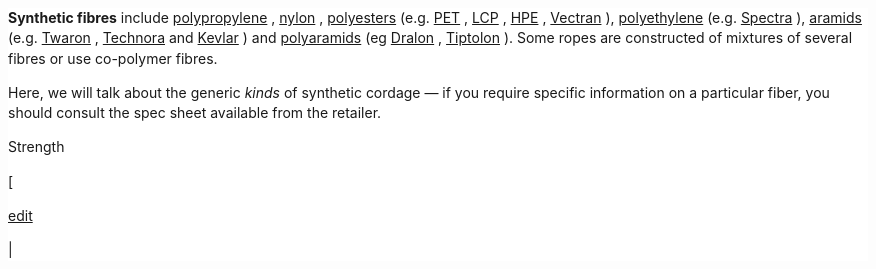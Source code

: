 

**Synthetic fibres** 
 include
 [polypropylene](https://en.wikipedia.org/wiki/polypropylene "w:polypropylene") 
 ,
 [nylon](https://en.wikipedia.org/wiki/nylon "w:nylon") 
 ,
 [polyesters](https://en.wikipedia.org/wiki/polyester "w:polyester") 
 (e.g.
 [PET](https://en.wikipedia.org/wiki/polyethylene_terephthalate "w:polyethylene terephthalate") 
 ,
 [LCP](https://en.wikipedia.org/wiki/LCP "w:LCP") 
 ,
 [HPE](https://en.wikipedia.org/wiki/HPE "w:HPE") 
 ,
 [Vectran](https://en.wikipedia.org/wiki/Vectran "w:Vectran") 
 ),
 [polyethylene](https://en.wikipedia.org/wiki/polyethylene "w:polyethylene") 
 (e.g.
 [Spectra](https://en.wikipedia.org/wiki/Dyneema "w:Dyneema") 
 ),
 [aramids](https://en.wikipedia.org/wiki/Aramid "w:Aramid") 
 (e.g.
 [Twaron](https://en.wikipedia.org/wiki/Twaron "w:Twaron") 
 ,
 [Technora](https://en.wikipedia.org/wiki/Technora "w:Technora") 
 and
 [Kevlar](https://en.wikipedia.org/wiki/Kevlar "w:Kevlar") 
 ) and
 [polyaramids](https://en.wikipedia.org/wiki/polyaramid "w:polyaramid") 
 (eg
 [Dralon](https://en.wikipedia.org/wiki/Dralon "w:Dralon") 
 ,
 [Tiptolon](https://en.wikipedia.org/wiki/Tiptolon "w:Tiptolon") 
 ). Some ropes are constructed of mixtures of several fibres or use co-polymer fibres.
 



 Here, we will talk about the generic
 *kinds* 
 of synthetic cordage — if you require specific information on a particular fiber, you should consult the spec sheet available from the retailer.
 




 Strength
 


 [
 
[edit](/w/index.php?title=Knots/Synthetic_fibre&veaction=edit&section=T-1 "Edit section: Strength") 

 |
 